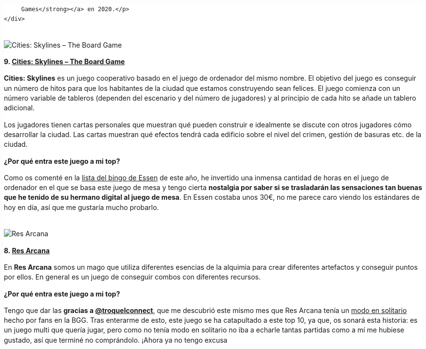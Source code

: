          Games</strong></a> en 2020.</p>
    </div>
</div>
<br>


<div class="row">
    <div class="col-md-3">
        <img width="500" height="500"
            src="https://cf.geekdo-images.com/imagepage/img/r0AWLkcdGKi9gW_B0lbbqXOgTqc=/fit-in/900x600/filters:no_upscale()/pic4792770.jpg"
        class="img-thumbnail" alt="Cities: Skylines – The Board Game">
    </div>
    <div class="col-md-9">
        <p><strong>9. <a href="https://amzn.to/3siKhO8">Cities: Skylines – The Board Game</a></strong></p>
         <p><strong>Cities: Skylines</strong> es un juego cooperativo basado en
             el juego de ordenador del mismo nombre. El objetivo del juego es
         conseguir un número de hitos para que los habitantes de la ciudad que
         estamos construyendo sean felices. El juego comienza con un número
         variable de tableros (dependen del escenario y del número de
         jugadores) y al principio de cada hito se añade un tablero
         adicional.</p>
         <p>Los jugadores tienen cartas personales que muestran qué pueden 
         construir e idealmente se discute con otros jugadores cómo desarrollar la
         ciudad. Las cartas muestran qué efectos tendrá cada edificio sobre el
         nivel del crimen, gestión de basuras etc. de la ciudad.</p>
         <p><strong>¿Por qué entra este juego a mi top?</strong></p>
         <p>Como os comenté en la <a
    href="{{site.baseurl}}/2019/10/05/bingo-essen-spiel-2019/">lista del bingo
        de Essen</a> de este año, he 
         invertido una inmensa cantidad de horas en el juego de ordenador en el
         que  se basa este juego de mesa y tengo cierta <strong>nostalgia por saber si
         se trasladarán las sensaciones tan buenas que he tenido de su hermano
         digital al juego de mesa</strong>. En Essen costaba unos 30€, no me parece caro
         viendo los estándares de hoy en día, así que me gustaría mucho
         probarlo.</p>
    </div>
</div>
<br>

<div class="row">
    <div class="col-md-3">
        <img width="500" height="500"
            src="https://cf.geekdo-images.com/imagepage/img/JB65uQyveC-gaPZLA_ua30moBl0=/fit-in/900x600/filters:no_upscale()/pic4422847.jpg"
        class="img-thumbnail" alt="Res Arcana">
    </div>
    <div class="col-md-9">
        <p><strong>8. <a href="https://amzn.to/3kg8YYJ">Res Arcana</a></strong></p>
         <p>En <strong>Res Arcana</strong> somos un mago que utiliza diferentes
         esencias de la alquimia para crear diferentes artefactos y conseguir
         puntos por ellos. En general es un juego de conseguir combos con
         diferentes recursos.</p>
         <p><strong>¿Por qué entra este juego a mi top?</strong></p>
         <p>Tengo que dar las <strong>gracias a <a
         href="https://twitter.com/troquelconnect">@troquelconnect</a></strong>,
         que me 
         descubrió este mismo mes que Res Arcana tenía un <a
         href="https://boardgamegeek.com/filepage/179378/alchemia-solo-variant-res-arcana">modo 
         en solitario</a> hecho por fans en la BGG. Tras enterarme de esto,
         este juego se ha catapultado a este top 10, ya que, os sonará esta
         historia: es un juego multi que quería jugar, pero como no tenía modo
         en solitario no iba a echarle tantas partidas como a mí me hubiese
         gustado, así que terminé no comprándolo. ¡Ahora ya no tengo excusa